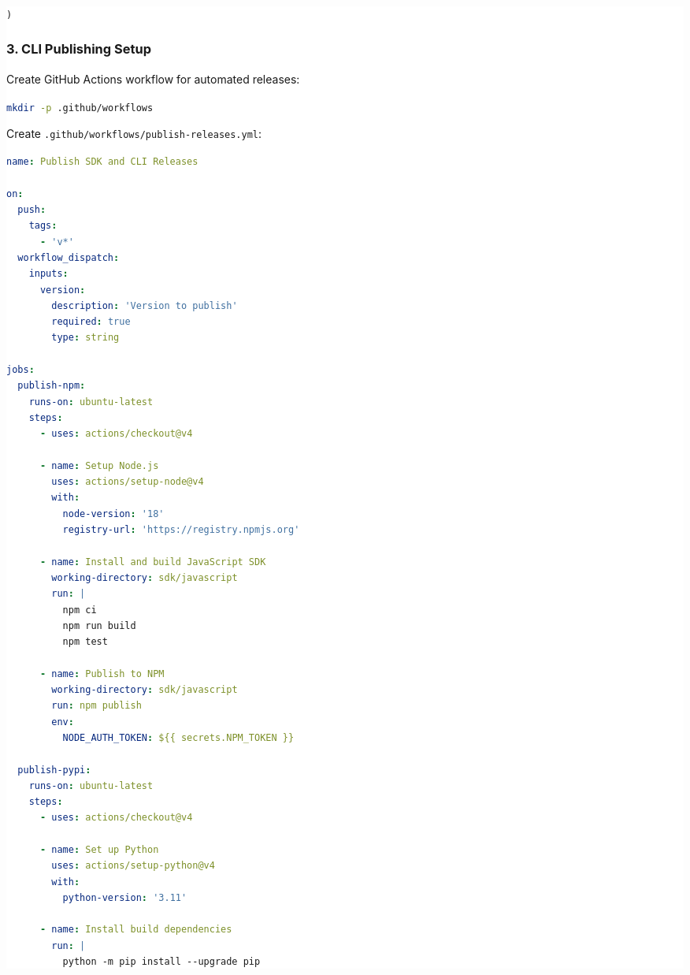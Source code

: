 ```python
)
```

### 3. CLI Publishing Setup

Create GitHub Actions workflow for automated releases:

```bash
mkdir -p .github/workflows
```

Create `.github/workflows/publish-releases.yml`:

```yaml
name: Publish SDK and CLI Releases

on:
  push:
    tags:
      - 'v*'
  workflow_dispatch:
    inputs:
      version:
        description: 'Version to publish'
        required: true
        type: string

jobs:
  publish-npm:
    runs-on: ubuntu-latest
    steps:
      - uses: actions/checkout@v4

      - name: Setup Node.js
        uses: actions/setup-node@v4
        with:
          node-version: '18'
          registry-url: 'https://registry.npmjs.org'

      - name: Install and build JavaScript SDK
        working-directory: sdk/javascript
        run: |
          npm ci
          npm run build
          npm test

      - name: Publish to NPM
        working-directory: sdk/javascript
        run: npm publish
        env:
          NODE_AUTH_TOKEN: ${{ secrets.NPM_TOKEN }}

  publish-pypi:
    runs-on: ubuntu-latest
    steps:
      - uses: actions/checkout@v4

      - name: Set up Python
        uses: actions/setup-python@v4
        with:
          python-version: '3.11'

      - name: Install build dependencies
        run: |
          python -m pip install --upgrade pip
```